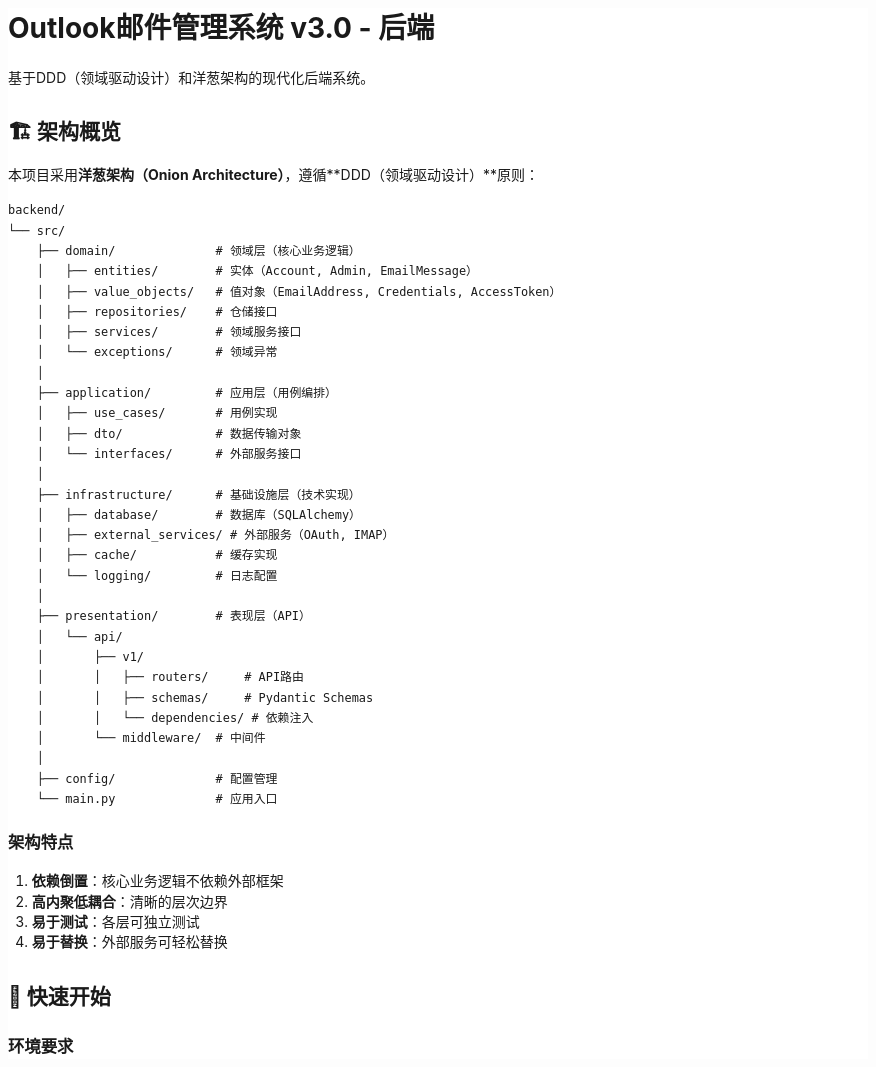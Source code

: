 # Outlook邮件管理系统 v3.0 - 后端

基于DDD（领域驱动设计）和洋葱架构的现代化后端系统。

## 🏗️ 架构概览

本项目采用**洋葱架构（Onion Architecture）**，遵循**DDD（领域驱动设计）**原则：

```
backend/
└── src/
    ├── domain/              # 领域层（核心业务逻辑）
    │   ├── entities/        # 实体（Account, Admin, EmailMessage）
    │   ├── value_objects/   # 值对象（EmailAddress, Credentials, AccessToken）
    │   ├── repositories/    # 仓储接口
    │   ├── services/        # 领域服务接口
    │   └── exceptions/      # 领域异常
    │
    ├── application/         # 应用层（用例编排）
    │   ├── use_cases/       # 用例实现
    │   ├── dto/             # 数据传输对象
    │   └── interfaces/      # 外部服务接口
    │
    ├── infrastructure/      # 基础设施层（技术实现）
    │   ├── database/        # 数据库（SQLAlchemy）
    │   ├── external_services/ # 外部服务（OAuth, IMAP）
    │   ├── cache/           # 缓存实现
    │   └── logging/         # 日志配置
    │
    ├── presentation/        # 表现层（API）
    │   └── api/
    │       ├── v1/
    │       │   ├── routers/     # API路由
    │       │   ├── schemas/     # Pydantic Schemas
    │       │   └── dependencies/ # 依赖注入
    │       └── middleware/  # 中间件
    │
    ├── config/              # 配置管理
    └── main.py              # 应用入口
```

### 架构特点

1. **依赖倒置**：核心业务逻辑不依赖外部框架
2. **高内聚低耦合**：清晰的层次边界
3. **易于测试**：各层可独立测试
4. **易于替换**：外部服务可轻松替换

## 🚀 快速开始

### 环境要求

